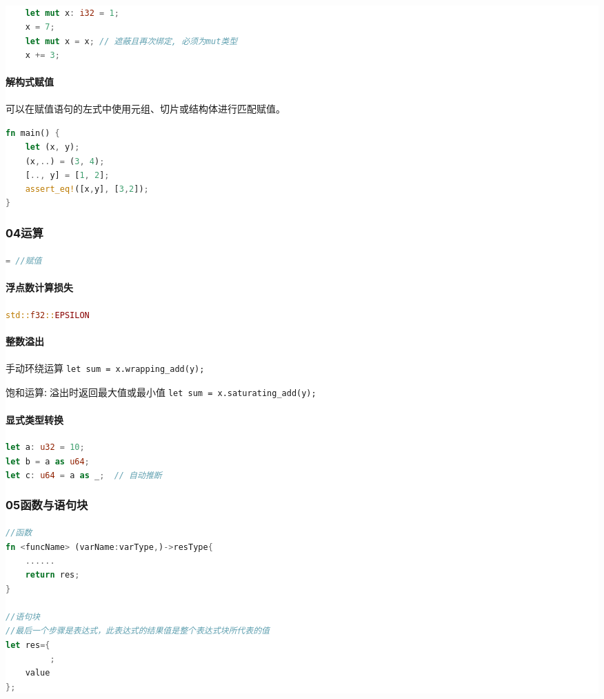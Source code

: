 ```rust
    let mut x: i32 = 1;
    x = 7;
    let mut x = x; // 遮蔽且再次绑定, 必须为mut类型
    x += 3;
```

#### 解构式赋值
可以在赋值语句的左式中使用元组、切片或结构体进行匹配赋值。
```rust
fn main() {
    let (x, y);
    (x,..) = (3, 4);
    [.., y] = [1, 2];
    assert_eq!([x,y], [3,2]);
} 
```



### 04运算

```rust
= //赋值
```

#### 浮点数计算损失

```rust
std::f32::EPSILON

```


#### 整数溢出

手动环绕运算
`let sum = x.wrapping_add(y);`

饱和运算: 溢出时返回最大值或最小值
`let sum = x.saturating_add(y);`

#### 显式类型转换

```rust
let a: u32 = 10;
let b = a as u64;
let c: u64 = a as _;  // 自动推断
```




### 05函数与语句块

```rust
//函数
fn <funcName> (varName:varType,)->resType{
    ......
    return res;
}

//语句块
//最后一个步骤是表达式，此表达式的结果值是整个表达式块所代表的值
let res={
         ;
    value  
};
```
